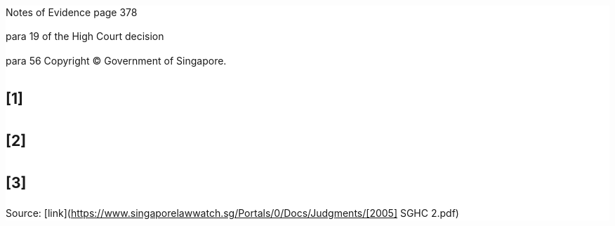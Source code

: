  Notes of Evidence page 378 

 para 19 of the High Court decision 

 para 56 Copyright © Government of Singapore. 

## [1] 

## [2] 

## [3] 


Source: [link](https://www.singaporelawwatch.sg/Portals/0/Docs/Judgments/[2005] SGHC 2.pdf)
